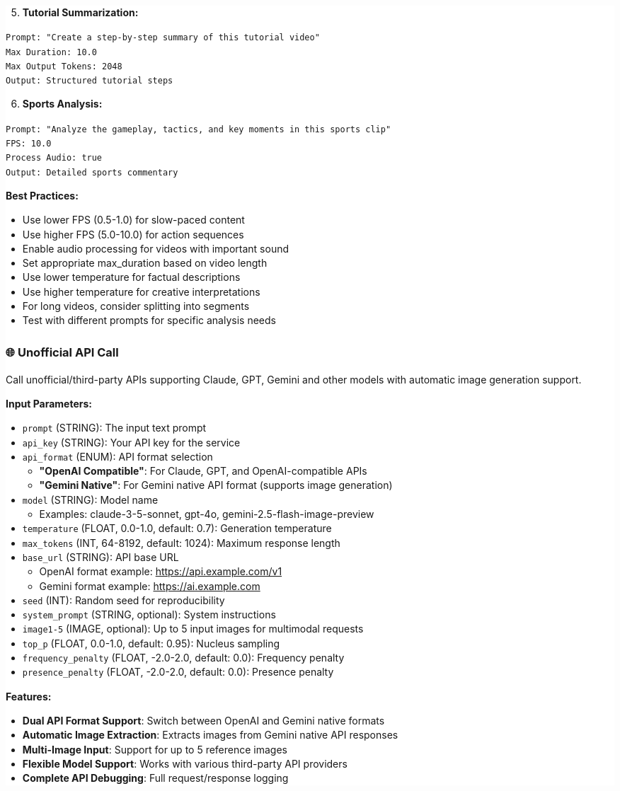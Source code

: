 5. **Tutorial Summarization:**
```
Prompt: "Create a step-by-step summary of this tutorial video"
Max Duration: 10.0
Max Output Tokens: 2048
Output: Structured tutorial steps
```

6. **Sports Analysis:**
```
Prompt: "Analyze the gameplay, tactics, and key moments in this sports clip"
FPS: 10.0
Process Audio: true
Output: Detailed sports commentary
```

**Best Practices:**
- Use lower FPS (0.5-1.0) for slow-paced content
- Use higher FPS (5.0-10.0) for action sequences
- Enable audio processing for videos with important sound
- Set appropriate max_duration based on video length
- Use lower temperature for factual descriptions
- Use higher temperature for creative interpretations
- For long videos, consider splitting into segments
- Test with different prompts for specific analysis needs

### 🌐 Unofficial API Call
Call unofficial/third-party APIs supporting Claude, GPT, Gemini and other models with automatic image generation support.

**Input Parameters:**
- `prompt` (STRING): The input text prompt
- `api_key` (STRING): Your API key for the service
- `api_format` (ENUM): API format selection
  - **"OpenAI Compatible"**: For Claude, GPT, and OpenAI-compatible APIs
  - **"Gemini Native"**: For Gemini native API format (supports image generation)
- `model` (STRING): Model name
  - Examples: claude-3-5-sonnet, gpt-4o, gemini-2.5-flash-image-preview
- `temperature` (FLOAT, 0.0-1.0, default: 0.7): Generation temperature
- `max_tokens` (INT, 64-8192, default: 1024): Maximum response length
- `base_url` (STRING): API base URL
  - OpenAI format example: https://api.example.com/v1
  - Gemini format example: https://ai.example.com
- `seed` (INT): Random seed for reproducibility
- `system_prompt` (STRING, optional): System instructions
- `image1-5` (IMAGE, optional): Up to 5 input images for multimodal requests
- `top_p` (FLOAT, 0.0-1.0, default: 0.95): Nucleus sampling
- `frequency_penalty` (FLOAT, -2.0-2.0, default: 0.0): Frequency penalty
- `presence_penalty` (FLOAT, -2.0-2.0, default: 0.0): Presence penalty

**Features:**
- **Dual API Format Support**: Switch between OpenAI and Gemini native formats
- **Automatic Image Extraction**: Extracts images from Gemini native API responses
- **Multi-Image Input**: Support for up to 5 reference images
- **Flexible Model Support**: Works with various third-party API providers
- **Complete API Debugging**: Full request/response logging
